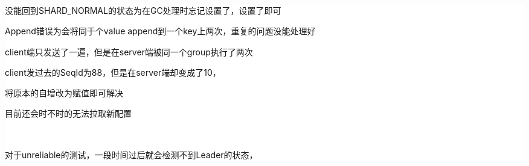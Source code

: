 没能回到SHARD_NORMAL的状态为在GC处理时忘记设置了，设置了即可

Append错误为会将同于个value append到一个key上两次，重复的问题没能处理好

client端只发送了一遍，但是在server端被同一个group执行了两次

client发过去的SeqId为88，但是在server端却变成了10，

将原本的自增改为赋值即可解决

目前还会时不时的无法拉取新配置

‍

对于unreliable的测试，一段时间过后就会检测不到Leader的状态，
